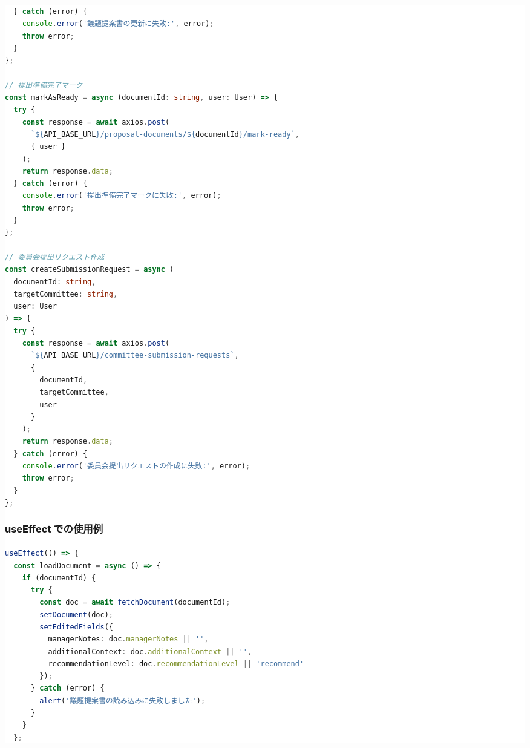 ```typescript
  } catch (error) {
    console.error('議題提案書の更新に失敗:', error);
    throw error;
  }
};

// 提出準備完了マーク
const markAsReady = async (documentId: string, user: User) => {
  try {
    const response = await axios.post(
      `${API_BASE_URL}/proposal-documents/${documentId}/mark-ready`,
      { user }
    );
    return response.data;
  } catch (error) {
    console.error('提出準備完了マークに失敗:', error);
    throw error;
  }
};

// 委員会提出リクエスト作成
const createSubmissionRequest = async (
  documentId: string,
  targetCommittee: string,
  user: User
) => {
  try {
    const response = await axios.post(
      `${API_BASE_URL}/committee-submission-requests`,
      {
        documentId,
        targetCommittee,
        user
      }
    );
    return response.data;
  } catch (error) {
    console.error('委員会提出リクエストの作成に失敗:', error);
    throw error;
  }
};
```

### useEffect での使用例

```typescript
useEffect(() => {
  const loadDocument = async () => {
    if (documentId) {
      try {
        const doc = await fetchDocument(documentId);
        setDocument(doc);
        setEditedFields({
          managerNotes: doc.managerNotes || '',
          additionalContext: doc.additionalContext || '',
          recommendationLevel: doc.recommendationLevel || 'recommend'
        });
      } catch (error) {
        alert('議題提案書の読み込みに失敗しました');
      }
    }
  };

```